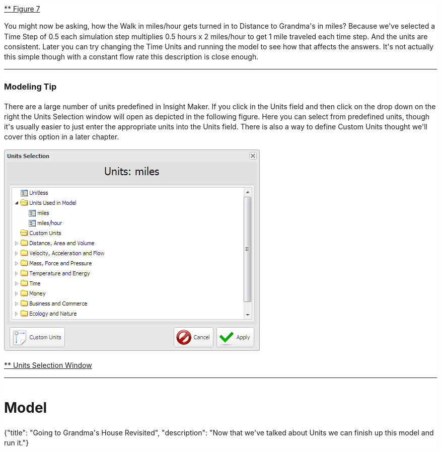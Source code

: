 [** Figure 7](http://www.insightmaker.com/insight/6767)

You might now be asking, how the Walk in miles/hour gets turned in to Distance to Grandma's in miles? Because we've selected a Time Step of 0.5 each simulation step multiplies 0.5 hours x 2 miles/hour to get 1 mile traveled each time step. And the units are consistent. Later you can try changing the Time Units and running the model to see how that affects the answers. It's not actually this simple though with a constant flow rate this description is close enough.

----------

### Modeling Tip ###

There are a large number of units predefined in Insight Maker. If you click in the Units field and then click on the drop down on the right the Units Selection window will open as depicted in the following figure. Here you can select from predefined units, though it's usually easier to just enter the appropriate units into the Units field. There is  also a way to define Custom Units thought we'll cover this option in a later chapter.

![Figure 8. Units Selection](03-im-6767e.png)

[** Units Selection Window](http://www.insightmaker.com/insight/6767)

----------

# Model

{"title": "Going to Grandma's House Revisited", "description": "Now that we've talked about Units we can finish up this model and run it."}
